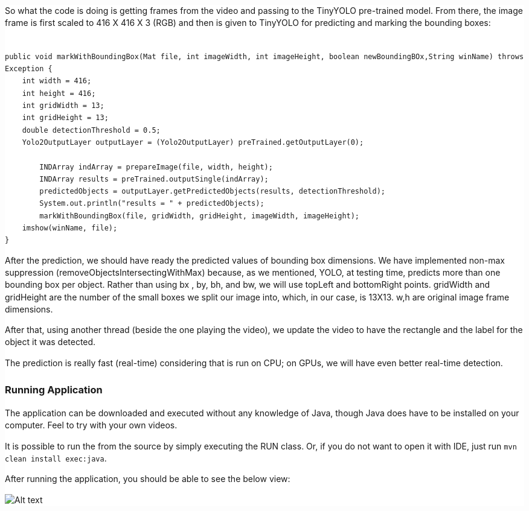 So what the code is doing is getting frames from the video and passing to the TinyYOLO pre-trained model. From there, the image frame is first scaled to 416 X 416 X 3 (RGB) and then is given to TinyYOLO for predicting and marking the bounding boxes:

```

public void markWithBoundingBox(Mat file, int imageWidth, int imageHeight, boolean newBoundingBOx,String winName) throws Exception {
    int width = 416;
    int height = 416;
    int gridWidth = 13;
    int gridHeight = 13;
    double detectionThreshold = 0.5;
    Yolo2OutputLayer outputLayer = (Yolo2OutputLayer) preTrained.getOutputLayer(0);
   
        INDArray indArray = prepareImage(file, width, height);
        INDArray results = preTrained.outputSingle(indArray);
        predictedObjects = outputLayer.getPredictedObjects(results, detectionThreshold);
        System.out.println("results = " + predictedObjects);
        markWithBoundingBox(file, gridWidth, gridHeight, imageWidth, imageHeight);
    imshow(winName, file);
}
```

After the prediction, we should have ready the predicted values of bounding box dimensions. We have implemented non-max suppression (removeObjectsIntersectingWithMax) because, as we mentioned, YOLO, at testing time, predicts more than one bounding box per object. Rather than using bx , by, bh, and bw, we will use topLeft and bottomRight points. gridWidth and gridHeight are the number of the small boxes we split our image into, which, in our case, is 13X13. w,h are original image frame dimensions.

After that, using another thread (beside the one playing the video), we update the video to have the rectangle and the label for the object it was detected.

The prediction is really fast (real-time) considering that is run on CPU; on GPUs, we will have even better real-time detection.

### Running Application

The application can be downloaded and executed without any knowledge of Java, though Java does have to be installed on your computer. Feel to try with your own videos.

It is possible to run the from the source by simply executing the RUN class. Or, if you do not want to open it with IDE, just run `mvn clean install exec:java`.

After running the application, you should be able to see the below view:

![Alt text](./img/finalcarcar.jpg)
